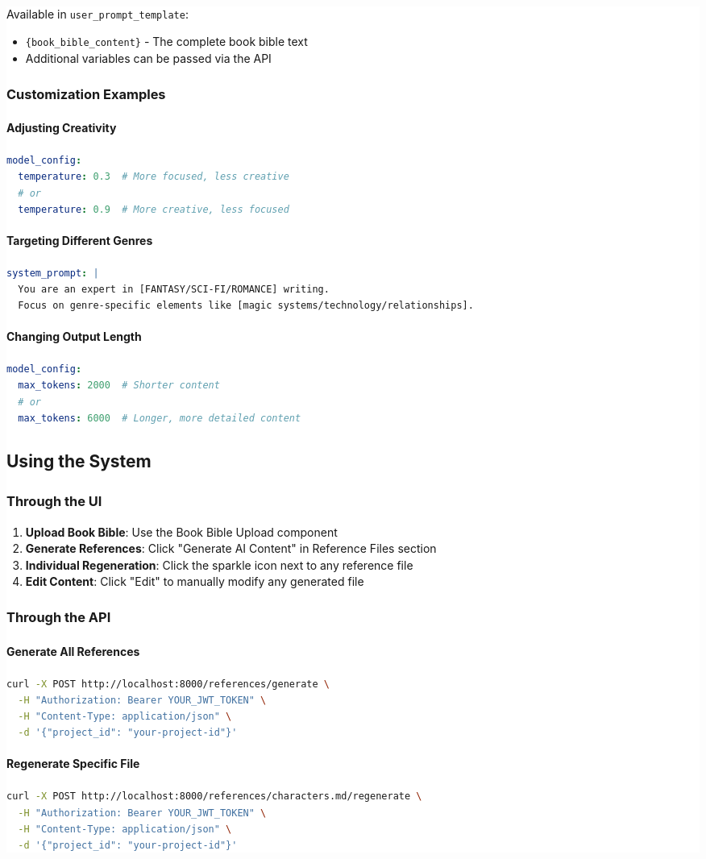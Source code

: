 Available in `user_prompt_template`:

- `{book_bible_content}` - The complete book bible text
- Additional variables can be passed via the API

### Customization Examples

#### Adjusting Creativity
```yaml
model_config:
  temperature: 0.3  # More focused, less creative
  # or
  temperature: 0.9  # More creative, less focused
```

#### Targeting Different Genres
```yaml
system_prompt: |
  You are an expert in [FANTASY/SCI-FI/ROMANCE] writing.
  Focus on genre-specific elements like [magic systems/technology/relationships].
```

#### Changing Output Length
```yaml
model_config:
  max_tokens: 2000  # Shorter content
  # or  
  max_tokens: 6000  # Longer, more detailed content
```

## Using the System

### Through the UI

1. **Upload Book Bible**: Use the Book Bible Upload component
2. **Generate References**: Click "Generate AI Content" in Reference Files section
3. **Individual Regeneration**: Click the sparkle icon next to any reference file
4. **Edit Content**: Click "Edit" to manually modify any generated file

### Through the API

#### Generate All References
```bash
curl -X POST http://localhost:8000/references/generate \
  -H "Authorization: Bearer YOUR_JWT_TOKEN" \
  -H "Content-Type: application/json" \
  -d '{"project_id": "your-project-id"}'
```

#### Regenerate Specific File
```bash
curl -X POST http://localhost:8000/references/characters.md/regenerate \
  -H "Authorization: Bearer YOUR_JWT_TOKEN" \
  -H "Content-Type: application/json" \
  -d '{"project_id": "your-project-id"}'
```
